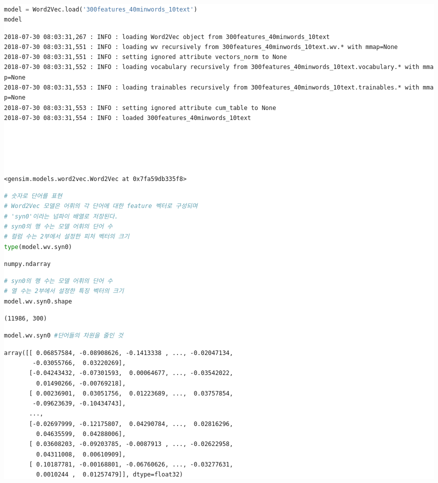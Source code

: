 
```python
model = Word2Vec.load('300features_40minwords_10text')
model
```

    2018-07-30 08:03:31,267 : INFO : loading Word2Vec object from 300features_40minwords_10text
    2018-07-30 08:03:31,551 : INFO : loading wv recursively from 300features_40minwords_10text.wv.* with mmap=None
    2018-07-30 08:03:31,551 : INFO : setting ignored attribute vectors_norm to None
    2018-07-30 08:03:31,552 : INFO : loading vocabulary recursively from 300features_40minwords_10text.vocabulary.* with mmap=None
    2018-07-30 08:03:31,553 : INFO : loading trainables recursively from 300features_40minwords_10text.trainables.* with mmap=None
    2018-07-30 08:03:31,553 : INFO : setting ignored attribute cum_table to None
    2018-07-30 08:03:31,554 : INFO : loaded 300features_40minwords_10text





    <gensim.models.word2vec.Word2Vec at 0x7fa59db335f8>




```python
# 숫자로 단어를 표현
# Word2Vec 모델은 어휘의 각 단어에 대한 feature 벡터로 구성되며
# 'syn0'이라는 넘파이 배열로 저장된다.
# syn0의 행 수는 모델 어휘의 단어 수
# 컬럼 수는 2부에서 설정한 피처 벡터의 크기
type(model.wv.syn0)
```




    numpy.ndarray




```python
# syn0의 행 수는 모델 어휘의 단어 수
# 열 수는 2부에서 설정한 특징 벡터의 크기
model.wv.syn0.shape
```




    (11986, 300)




```python
model.wv.syn0 #단어들의 차원을 줄인 것
```




    array([[ 0.06857584, -0.08908626, -0.1413338 , ..., -0.02047134,
            -0.03055766,  0.03220269],
           [-0.04243432, -0.07301593,  0.00064677, ..., -0.03542022,
             0.01490266, -0.00769218],
           [ 0.00236901,  0.03051756,  0.01223689, ...,  0.03757854,
            -0.09623639, -0.10434743],
           ..., 
           [-0.02697999, -0.12175807,  0.04290784, ...,  0.02816296,
             0.04635599,  0.04288006],
           [ 0.03608203, -0.09203785, -0.0087913 , ..., -0.02622958,
             0.04311008,  0.00610909],
           [ 0.10187781, -0.00168801, -0.06760626, ..., -0.03277631,
             0.0010244 ,  0.01257479]], dtype=float32)
